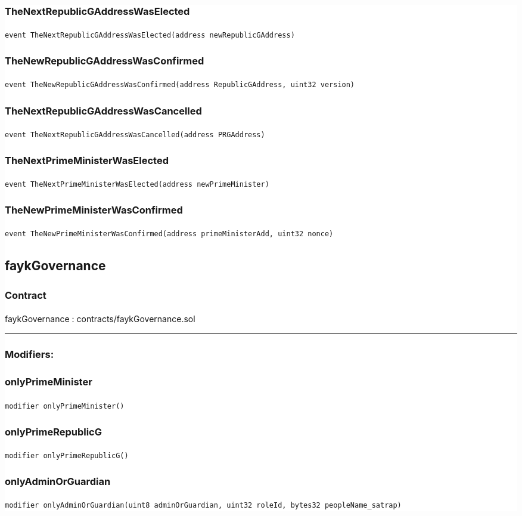 ### TheNextRepublicGAddressWasElected

```solidity
event TheNextRepublicGAddressWasElected(address newRepublicGAddress)
```

### TheNewRepublicGAddressWasConfirmed

```solidity
event TheNewRepublicGAddressWasConfirmed(address RepublicGAddress, uint32 version)
```

### TheNextRepublicGAddressWasCancelled

```solidity
event TheNextRepublicGAddressWasCancelled(address PRGAddress)
```

### TheNextPrimeMinisterWasElected

```solidity
event TheNextPrimeMinisterWasElected(address newPrimeMinister)
```

### TheNewPrimeMinisterWasConfirmed

```solidity
event TheNewPrimeMinisterWasConfirmed(address primeMinisterAdd, uint32 nonce)
```

## faykGovernance

### Contract
faykGovernance : contracts/faykGovernance.sol

 --- 
### Modifiers:
### onlyPrimeMinister

```solidity
modifier onlyPrimeMinister()
```

### onlyPrimeRepublicG

```solidity
modifier onlyPrimeRepublicG()
```

### onlyAdminOrGuardian

```solidity
modifier onlyAdminOrGuardian(uint8 adminOrGuardian, uint32 roleId, bytes32 peopleName_satrap)
```
